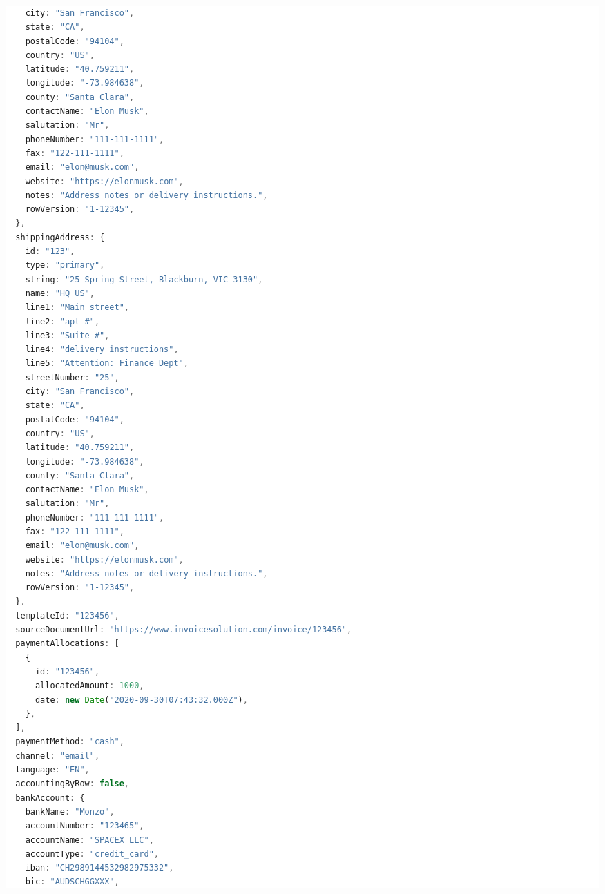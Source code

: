 ```typescript
    city: "San Francisco",
    state: "CA",
    postalCode: "94104",
    country: "US",
    latitude: "40.759211",
    longitude: "-73.984638",
    county: "Santa Clara",
    contactName: "Elon Musk",
    salutation: "Mr",
    phoneNumber: "111-111-1111",
    fax: "122-111-1111",
    email: "elon@musk.com",
    website: "https://elonmusk.com",
    notes: "Address notes or delivery instructions.",
    rowVersion: "1-12345",
  },
  shippingAddress: {
    id: "123",
    type: "primary",
    string: "25 Spring Street, Blackburn, VIC 3130",
    name: "HQ US",
    line1: "Main street",
    line2: "apt #",
    line3: "Suite #",
    line4: "delivery instructions",
    line5: "Attention: Finance Dept",
    streetNumber: "25",
    city: "San Francisco",
    state: "CA",
    postalCode: "94104",
    country: "US",
    latitude: "40.759211",
    longitude: "-73.984638",
    county: "Santa Clara",
    contactName: "Elon Musk",
    salutation: "Mr",
    phoneNumber: "111-111-1111",
    fax: "122-111-1111",
    email: "elon@musk.com",
    website: "https://elonmusk.com",
    notes: "Address notes or delivery instructions.",
    rowVersion: "1-12345",
  },
  templateId: "123456",
  sourceDocumentUrl: "https://www.invoicesolution.com/invoice/123456",
  paymentAllocations: [
    {
      id: "123456",
      allocatedAmount: 1000,
      date: new Date("2020-09-30T07:43:32.000Z"),
    },
  ],
  paymentMethod: "cash",
  channel: "email",
  language: "EN",
  accountingByRow: false,
  bankAccount: {
    bankName: "Monzo",
    accountNumber: "123465",
    accountName: "SPACEX LLC",
    accountType: "credit_card",
    iban: "CH2989144532982975332",
    bic: "AUDSCHGGXXX",
```